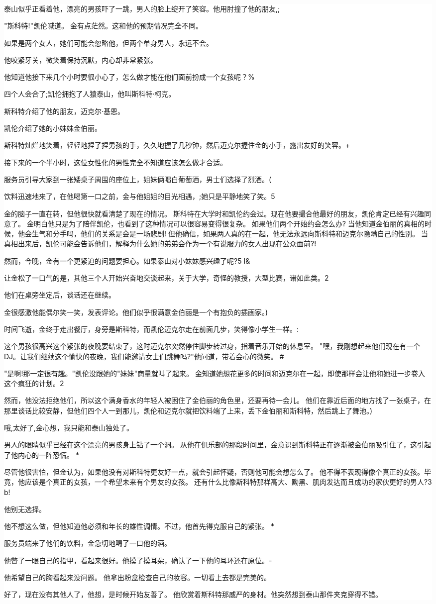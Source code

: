 泰山似乎正看着他，漂亮的男孩吓了一跳，男人的脸上绽开了笑容。他用肘撞了他的朋友,;

"斯科特!"凯伦喊道。 金有点茫然。这和他的预期情况完全不同。

如果是两个女人，她们可能会忽略他，但两个单身男人，永远不会。

他咬紧牙关，微笑着保持沉默，内心却非常紧张。

他知道他接下来几个小时要很小心了，怎么做才能在他们面前扮成一个女孩呢？%

四个人会合了;凯伦拥抱了人猿泰山，他叫斯科特·柯克。

斯科特介绍了他的朋友，迈克尔·基恩。

凯伦介绍了她的小妹妹金伯丽。

斯科特灿烂地笑着，轻轻地捏了捏男孩的手，久久地握了几秒钟，然后迈克尔握住金的小手，露出友好的笑容。+

接下来的一个半小时，这位女性化的男性完全不知道应该怎么做才合适。

服务员引导大家到一张矮桌子周围的座位上，姐妹俩喝白葡萄酒，男士们选择了烈酒。(

饮料迅速地来了，在他喝第一口之前，金与他姐姐的目光相遇，;她只是平静地笑了笑。5

金的脑子一直在转，但他很快就看清楚了现在的情况。 斯科特在大学时和凯伦约会过。现在他要撮合他最好的朋友，凯伦肯定已经有兴趣同意了。 金明白他只是为了陪伴凯伦，也看到了这种情况可以很容易变得很复杂。 如果他们两个开始约会怎么办? 当他知道金伯丽的真相的时候，他会生气和分手吗，他们的关系是会是一场悲剧! 但他确信，如果两人真的在一起，他无法永远向斯科特和迈克尔隐瞒自己的性别。 当真相出来后，凯伦可能会告诉他们，解释为什么她的弟弟会作为一个有说服力的女人出现在公众面前?!

然而，今晚，金有一个更紧迫的问题要担心。如果泰山对小妹妹感兴趣了呢?5 I&

让金松了一口气的是，其他三个人开始兴奋地交谈起来，关于大学，奇怪的教授，大型比赛，诸如此类。2

他们在桌旁坐定后，谈话还在继续。

金很感激他能偶尔笑一笑，发表评论。他们似乎很满意金伯丽是一个有抱负的插画家。)

时间飞逝，金终于走出餐厅，身旁是斯科特，而凯伦迈克尔走在前面几步，笑得像小学生一样。:

这个男孩很高兴这个紧张的夜晚要结束了，这时迈克尔突然停住脚步转过身，指着音乐开始的休息室。 "嘿，我刚想起来他们现在有一个DJ。让我们继续这个愉快的夜晚，我们能邀请女士们跳舞吗?"他问道，带着会心的微笑。 #

"是啊!那一定很有趣。"凯伦没跟她的"妹妹"商量就叫了起来。 金知道她想花更多的时间和迈克尔在一起，即使那样会让他和她进一步卷入这个疯狂的计划。2

然而，他没法拒绝他们，所以这个满身香水的年轻人被困住了金伯丽的角色里，还要再待一会儿。 他们在靠近后面的地方找了一张桌子，在那里谈话比较安静，但他们四个人一到那儿，凯伦和迈克尔就把饮料端了上来，丢下金伯丽和斯科特，然后跳上了舞池。)

哦,太好了,金心想，我只能和泰山独处了。

男人的眼睛似乎已经在这个漂亮的男孩身上钻了一个洞。 从他在俱乐部的那段时间里，金意识到斯科特正在逐渐被金伯丽吸引住了，这引起了他内心的一阵恐慌。 *

尽管他很害怕，但金认为，如果他没有对斯科特更友好一点，就会引起怀疑，否则他可能会想怎么了。 他不得不表现得像个真正的女孩。毕竟，他应该是个真正的女孩，一个希望未来有个男友的女孩。 还有什么比像斯科特那样高大、黝黑、肌肉发达而且成功的家伙更好的男人?3 b!

他别无选择。

他不想这么做，但他知道他必须和年长的雄性调情。不过，他首先得克服自己的紧张。 *

服务员端来了他们的饮料，金急切地喝了一口他的酒。

他瞥了一眼自己的指甲，看起来很好。他摸了摸耳朵，确认了一下他的耳环还在原位。-

他希望自己的胸看起来没问题。 他拿出粉盒检查自己的妆容。一切看上去都是完美的。

好了，现在没有其他人了，他想，是时候开始友善了。 他欣赏着斯科特那威严的身材。他突然想到泰山那件夹克穿得不错。
